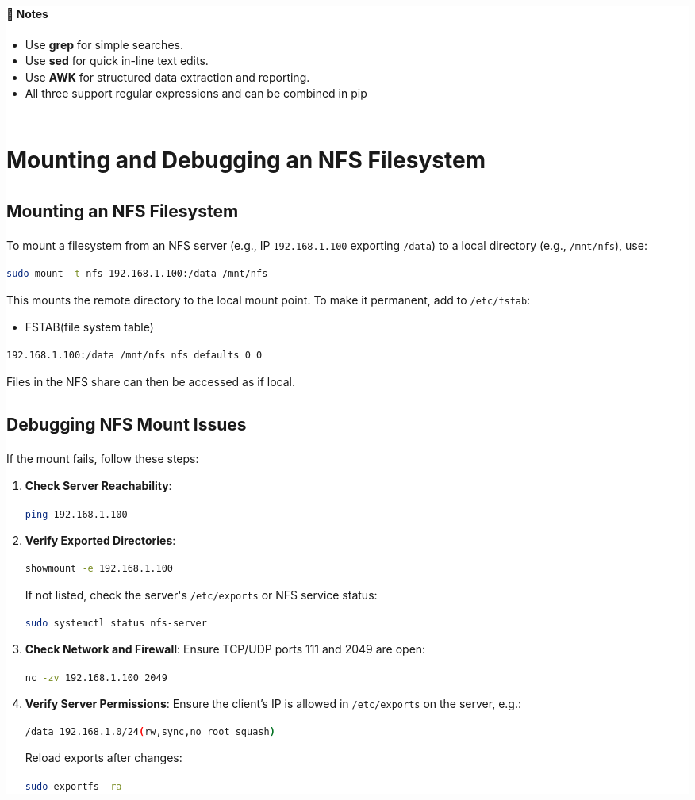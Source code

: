 
#### 🔹 Notes

* Use **grep** for simple searches.
* Use **sed** for quick in-line text edits.
* Use **AWK** for structured data extraction and reporting.
* All three support regular expressions and can be combined in pip

---


# Mounting and Debugging an NFS Filesystem

## Mounting an NFS Filesystem
To mount a filesystem from an NFS server (e.g., IP `192.168.1.100` exporting `/data`) to a local directory (e.g., `/mnt/nfs`), use:

```bash
sudo mount -t nfs 192.168.1.100:/data /mnt/nfs
```

This mounts the remote directory to the local mount point. To make it permanent, add to `/etc/fstab`:
- FSTAB(file system table)
```bash
192.168.1.100:/data /mnt/nfs nfs defaults 0 0
```

Files in the NFS share can then be accessed as if local.

## Debugging NFS Mount Issues
If the mount fails, follow these steps:

1. **Check Server Reachability**:
   ```bash
   ping 192.168.1.100
   ```

2. **Verify Exported Directories**:
   ```bash
   showmount -e 192.168.1.100
   ```
   If not listed, check the server's `/etc/exports` or NFS service status:
   ```bash
   sudo systemctl status nfs-server
   ```

3. **Check Network and Firewall**:
   Ensure TCP/UDP ports 111 and 2049 are open:
   ```bash
   nc -zv 192.168.1.100 2049
   ```

4. **Verify Server Permissions**:
   Ensure the client’s IP is allowed in `/etc/exports` on the server, e.g.:
   ```bash
   /data 192.168.1.0/24(rw,sync,no_root_squash)
   ```
   Reload exports after changes:
   ```bash
   sudo exportfs -ra
   ```
